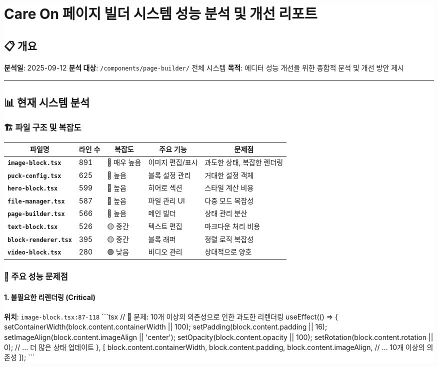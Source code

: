 # Care On 페이지 빌더 시스템 성능 분석 및 개선 리포트

## 📋 개요

**분석일**: 2025-09-12
**분석 대상**: `/components/page-builder/` 전체 시스템
**목적**: 에디터 성능 개선을 위한 종합적 분석 및 개선 방안 제시

---

## 📊 현재 시스템 분석

### 🏗️ 파일 구조 및 복잡도

| 파일명 | 라인 수 | 복잡도 | 주요 기능 | 문제점 |
|--------|---------|---------|-----------|---------|
| **`image-block.tsx`** | 891 | 🔴 매우 높음 | 이미지 편집/표시 | 과도한 상태, 복잡한 렌더링 |
| **`puck-config.tsx`** | 625 | 🔴 높음 | 블록 설정 관리 | 거대한 설정 객체 |
| **`hero-block.tsx`** | 599 | 🔴 높음 | 히어로 섹션 | 스타일 계산 비용 |
| **`file-manager.tsx`** | 587 | 🔴 높음 | 파일 관리 UI | 다중 모드 복잡성 |
| **`page-builder.tsx`** | 566 | 🔴 높음 | 메인 빌더 | 상태 관리 분산 |
| **`text-block.tsx`** | 526 | 🟡 중간 | 텍스트 편집 | 마크다운 처리 비용 |
| **`block-renderer.tsx`** | 395 | 🟡 중간 | 블록 래퍼 | 정렬 로직 복잡성 |
| **`video-block.tsx`** | 280 | 🟢 낮음 | 비디오 관리 | 상대적으로 양호 |

### 🎯 주요 성능 문제점

#### 1. **불필요한 리렌더링 (Critical)**

**위치**: `image-block.tsx:87-118`
\`\`\`tsx
// 🔴 문제: 10개 이상의 의존성으로 인한 과도한 리렌더링
useEffect(() => {
  setContainerWidth(block.content.containerWidth || 100);
  setPadding(block.content.padding || 16);
  setImageAlign(block.content.imageAlign || 'center');
  setOpacity(block.content.opacity || 100);
  setRotation(block.content.rotation || 0);
  // ... 더 많은 상태 업데이트
}, [
  block.content.containerWidth,
  block.content.padding,
  block.content.imageAlign,
  // ... 10개 이상의 의존성
]);
\`\`\`
